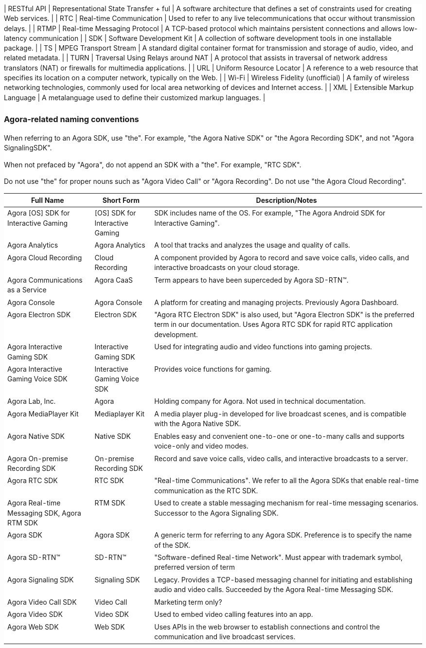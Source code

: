 | RESTful API | Representational State Transfer + ful                        | A software architecture that defines a set of constraints used for creating Web services. |
| RTC         | Real-time Communication                                      | Used to refer to any live telecommunications that occur without transmission delays. |
| RTMP        | Real-time Messaging Protocol                                 | A TCP-based protocol which maintains persistent connections and allows low-latency communication |
| SDK         | Software Development Kit                                     | A collection of software development tools in one installable package. |
| TS          | MPEG Transport Stream                                        | A standard digital container format for transmission and storage of audio, video, and related metadata. |
| TURN        | Traversal Using Relays around NAT                            | A protocol that assists in traversal of network address translators (NAT) or firewalls for multimedia applications. |
| URL         | Uniform Resource Locator                                     | A reference to a web resource that specifies its location on a computer network, typically on the Web. |
| Wi-Fi       | Wireless Fidelity (unofficial)                               | A family of wireless networking technologies, commonly used for local area networking of devices and Internet access. |
| XML         | Extensible Markup Language                                   | A metalanguage used to define their customized markup languages. |

### Agora-related naming conventions

When referring to an Agora SDK, use "the". For example, "the Agora Native SDK" or "the Agora Recording SDK", and not "Agora SignalingSDK". 

When not prefaced by "Agora", do not append an SDK with a "the". For example, "RTC SDK". 

Do not use "the" for proper nouns such as "Agora Video Call" or "Agora Recording". Do not use "the Agora Cloud Recording".

| **Full Name**                                | **Short Form**                  | **Description/Notes**                                        |
| -------------------------------------------- | ------------------------------- | ------------------------------------------------------------ |
| Agora [OS] SDK for Interactive Gaming        | [OS] SDK for Interactive Gaming | SDK includes name of the OS. For example, "The Agora Android SDK for Interactive Gaming". |
| Agora Analytics                              | Agora Analytics                 | A tool that tracks and analyzes the usage and quality of calls. |
| Agora Cloud Recording                        | Cloud Recording                 | A component provided by Agora to record and save voice calls, video calls, and interactive broadcasts on your cloud storage. |
| Agora Communications as a Service            | Agora CaaS                      | Term appears to have been superceded by Agora SD-RTN™.       |
| Agora Console                                | Agora Console                   | A platform for creating and managing projects. Previously Agora Dashboard. |
| Agora Electron SDK                           | Electron SDK                    | "Agora RTC Electron SDK" is also used, but "Agora Electron SDK" is the preferred term in our documentation. Uses Agora RTC SDK for rapid RTC application development. |
| Agora Interactive Gaming SDK                 | Interactive Gaming SDK          | Used for integrating audio and video functions into gaming projects. |
| Agora Interactive Gaming Voice SDK           | Interactive Gaming Voice SDK    | Provides voice functions for gaming.                         |
| Agora Lab, Inc.                              | Agora                           | Holding company for Agora. Not used in technical documentation. |
| Agora MediaPlayer Kit                        | Mediaplayer Kit                 | A media player plug-in developed for live broadcast scenes, and is compatible with the Agora Native SDK. |
| Agora Native SDK                             | Native SDK                      | Enables easy and convenient one-to-one or one-to-many calls and supports voice-only and video modes. |
| Agora On-premise Recording SDK               | On-premise Recording SDK        | Record and save voice calls, video calls, and interactive broadcasts to a server. |
| Agora RTC SDK                                | RTC SDK                         | "Real-time Communications". We refer to all the Agora SDKs that enable real-time communication as the RTC SDK. |
| Agora Real-time Messaging SDK, Agora RTM SDK | RTM SDK                         | Used to create a stable messaging mechanism for real-time messaging scenarios. Successor to the Agora Signaling SDK. |
| Agora SDK                                    | Agora SDK                       | A generic term for referring to any Agora SDK. Preference is to specify the name of the SDK. |
| Agora SD-RTN™                                | SD-RTN™                         | "Software-defined Real-time Network". Must appear with trademark symbol, preferred version of term |
| Agora Signaling SDK                          | Signaling SDK                   | Legacy. Provides a TCP-based messaging channel for initiating and establishing audio and video calls. Succeeded by the Agora Real-time Messaging SDK. |
| Agora Video Call SDK                         | Video Call                      | Marketing term only?                                         |
| Agora Video SDK                              | Video SDK                       | Used to embed video calling features into an app.            |
| Agora Web SDK                                | Web SDK                         | Uses APIs in the web browser to establish connections and control the communication and live broadcast services. |